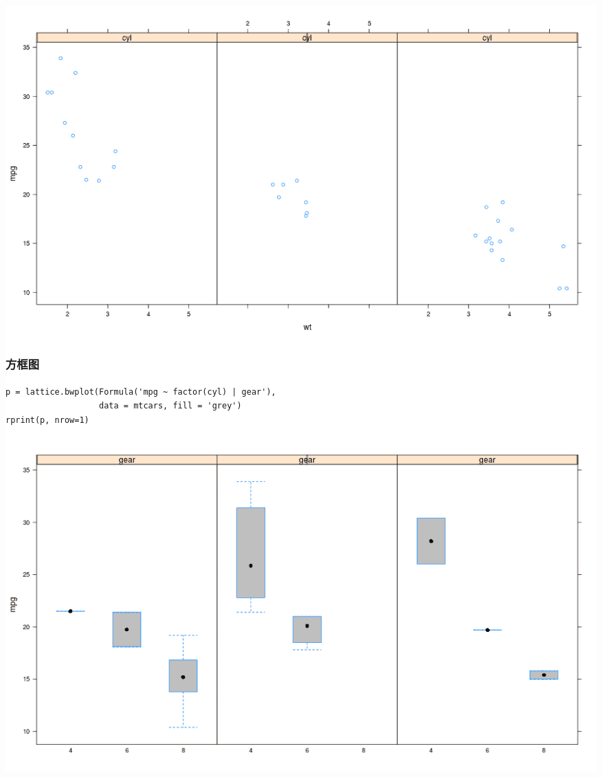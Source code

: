 [![_images/graphics_lattice_xyplot_3.png](img/b0392365aee8393ef1efe380ff1f2d75.jpg)](_images/graphics_lattice_xyplot_3.png)

### 方框图

```
p = lattice.bwplot(Formula('mpg ~ factor(cyl) | gear'),
                   data = mtcars, fill = 'grey')
rprint(p, nrow=1)

```

[![_images/graphics_lattice_bwplot_1.png](img/873e1e0e71e88de8a5a4f09ea1b8d26e.jpg)](_images/graphics_lattice_bwplot_1.png)
